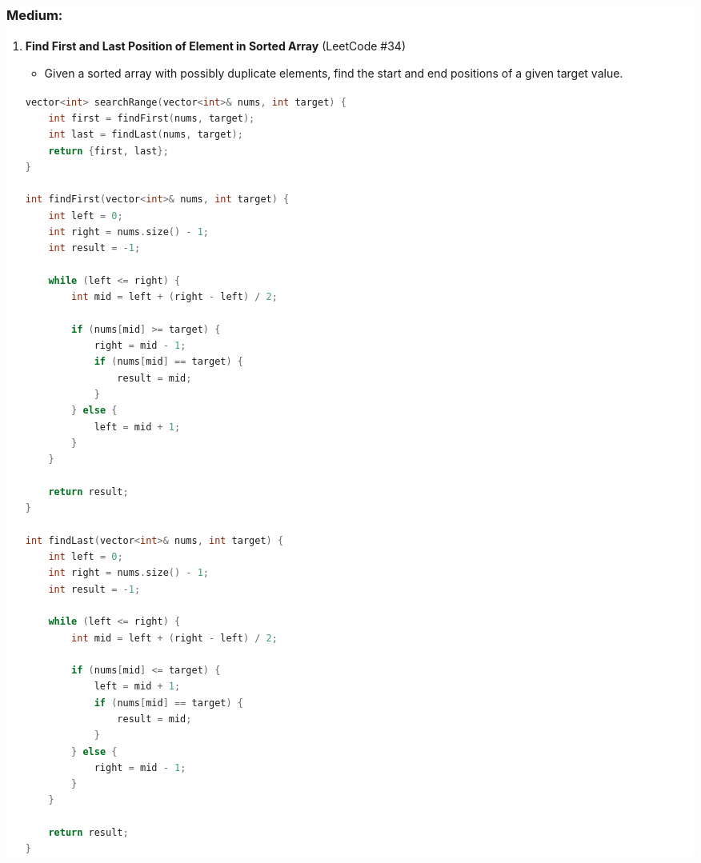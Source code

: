 ### Medium:

1. **Find First and Last Position of Element in Sorted Array** (LeetCode #34)

   - Given a sorted array with possibly duplicate elements, find the start and end positions of a given target value.

   ```cpp
   vector<int> searchRange(vector<int>& nums, int target) {
       int first = findFirst(nums, target);
       int last = findLast(nums, target);
       return {first, last};
   }

   int findFirst(vector<int>& nums, int target) {
       int left = 0;
       int right = nums.size() - 1;
       int result = -1;

       while (left <= right) {
           int mid = left + (right - left) / 2;

           if (nums[mid] >= target) {
               right = mid - 1;
               if (nums[mid] == target) {
                   result = mid;
               }
           } else {
               left = mid + 1;
           }
       }

       return result;
   }

   int findLast(vector<int>& nums, int target) {
       int left = 0;
       int right = nums.size() - 1;
       int result = -1;

       while (left <= right) {
           int mid = left + (right - left) / 2;

           if (nums[mid] <= target) {
               left = mid + 1;
               if (nums[mid] == target) {
                   result = mid;
               }
           } else {
               right = mid - 1;
           }
       }

       return result;
   }
   ```
